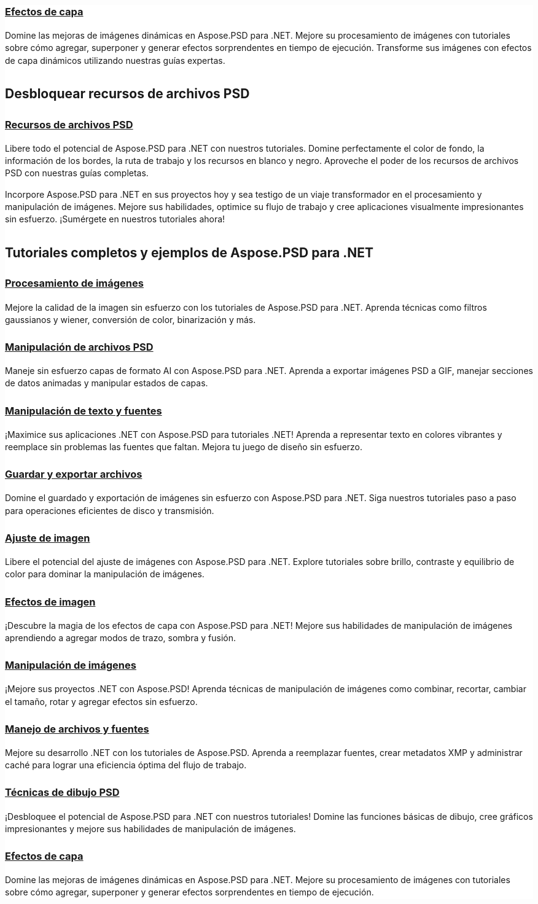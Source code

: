 ### [Efectos de capa](./layer-effects/)

Domine las mejoras de imágenes dinámicas en Aspose.PSD para .NET. Mejore su procesamiento de imágenes con tutoriales sobre cómo agregar, superponer y generar efectos sorprendentes en tiempo de ejecución. Transforme sus imágenes con efectos de capa dinámicos utilizando nuestras guías expertas.

## Desbloquear recursos de archivos PSD

### [Recursos de archivos PSD](./psd-file-resources/)

Libere todo el potencial de Aspose.PSD para .NET con nuestros tutoriales. Domine perfectamente el color de fondo, la información de los bordes, la ruta de trabajo y los recursos en blanco y negro. Aproveche el poder de los recursos de archivos PSD con nuestras guías completas.

Incorpore Aspose.PSD para .NET en sus proyectos hoy y sea testigo de un viaje transformador en el procesamiento y manipulación de imágenes. Mejore sus habilidades, optimice su flujo de trabajo y cree aplicaciones visualmente impresionantes sin esfuerzo. ¡Sumérgete en nuestros tutoriales ahora!
## Tutoriales completos y ejemplos de Aspose.PSD para .NET 
### [Procesamiento de imágenes](./image-processing/)
Mejore la calidad de la imagen sin esfuerzo con los tutoriales de Aspose.PSD para .NET. Aprenda técnicas como filtros gaussianos y wiener, conversión de color, binarización y más.
### [Manipulación de archivos PSD](./psd-file-manipulation/)
Maneje sin esfuerzo capas de formato AI con Aspose.PSD para .NET. Aprenda a exportar imágenes PSD a GIF, manejar secciones de datos animadas y manipular estados de capas. 
### [Manipulación de texto y fuentes](./text-and-font-manipulation/)
¡Maximice sus aplicaciones .NET con Aspose.PSD para tutoriales .NET! Aprenda a representar texto en colores vibrantes y reemplace sin problemas las fuentes que faltan. Mejora tu juego de diseño sin esfuerzo.
### [Guardar y exportar archivos](./file-saving-and-exporting/)
Domine el guardado y exportación de imágenes sin esfuerzo con Aspose.PSD para .NET. Siga nuestros tutoriales paso a paso para operaciones eficientes de disco y transmisión.
### [Ajuste de imagen](./image-adjustment/)
Libere el potencial del ajuste de imágenes con Aspose.PSD para .NET. Explore tutoriales sobre brillo, contraste y equilibrio de color para dominar la manipulación de imágenes.
### [Efectos de imagen](./image-effects/)
¡Descubre la magia de los efectos de capa con Aspose.PSD para .NET! Mejore sus habilidades de manipulación de imágenes aprendiendo a agregar modos de trazo, sombra y fusión.
### [Manipulación de imágenes](./image-manipulation/)
¡Mejore sus proyectos .NET con Aspose.PSD! Aprenda técnicas de manipulación de imágenes como combinar, recortar, cambiar el tamaño, rotar y agregar efectos sin esfuerzo.
### [Manejo de archivos y fuentes](./file-and-font-handling/)
Mejore su desarrollo .NET con los tutoriales de Aspose.PSD. Aprenda a reemplazar fuentes, crear metadatos XMP y administrar caché para lograr una eficiencia óptima del flujo de trabajo.
### [Técnicas de dibujo PSD](./psd-drawing-techniques/)
¡Desbloquee el potencial de Aspose.PSD para .NET con nuestros tutoriales! Domine las funciones básicas de dibujo, cree gráficos impresionantes y mejore sus habilidades de manipulación de imágenes.
### [Efectos de capa](./layer-effects/)
Domine las mejoras de imágenes dinámicas en Aspose.PSD para .NET. Mejore su procesamiento de imágenes con tutoriales sobre cómo agregar, superponer y generar efectos sorprendentes en tiempo de ejecución.